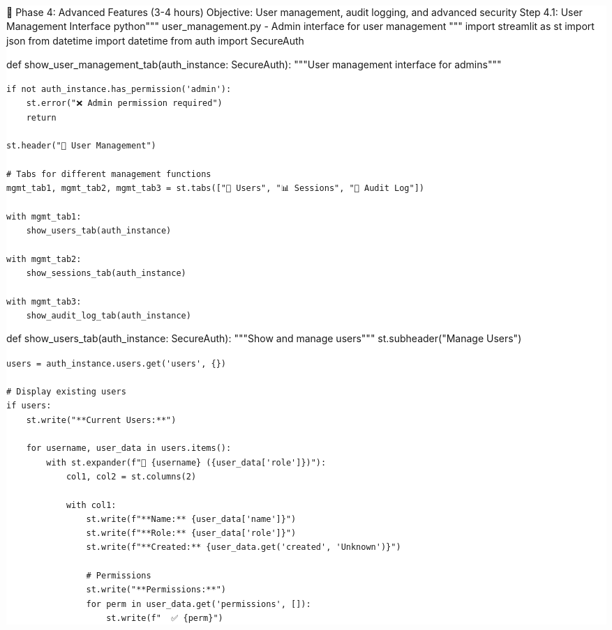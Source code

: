 🚀 Phase 4: Advanced Features (3-4 hours)
Objective: User management, audit logging, and advanced security
Step 4.1: User Management Interface
python"""
user_management.py - Admin interface for user management
"""
import streamlit as st
import json
from datetime import datetime
from auth import SecureAuth

def show_user_management_tab(auth_instance: SecureAuth):
    """User management interface for admins"""
    
    if not auth_instance.has_permission('admin'):
        st.error("❌ Admin permission required")
        return
    
    st.header("👥 User Management")
    
    # Tabs for different management functions
    mgmt_tab1, mgmt_tab2, mgmt_tab3 = st.tabs(["👤 Users", "📊 Sessions", "📝 Audit Log"])
    
    with mgmt_tab1:
        show_users_tab(auth_instance)
    
    with mgmt_tab2:
        show_sessions_tab(auth_instance)
    
    with mgmt_tab3:
        show_audit_log_tab(auth_instance)

def show_users_tab(auth_instance: SecureAuth):
    """Show and manage users"""
    st.subheader("Manage Users")
    
    users = auth_instance.users.get('users', {})
    
    # Display existing users
    if users:
        st.write("**Current Users:**")
        
        for username, user_data in users.items():
            with st.expander(f"👤 {username} ({user_data['role']})"):
                col1, col2 = st.columns(2)
                
                with col1:
                    st.write(f"**Name:** {user_data['name']}")
                    st.write(f"**Role:** {user_data['role']}")
                    st.write(f"**Created:** {user_data.get('created', 'Unknown')}")
                    
                    # Permissions
                    st.write("**Permissions:**")
                    for perm in user_data.get('permissions', []):
                        st.write(f"  ✅ {perm}")
                